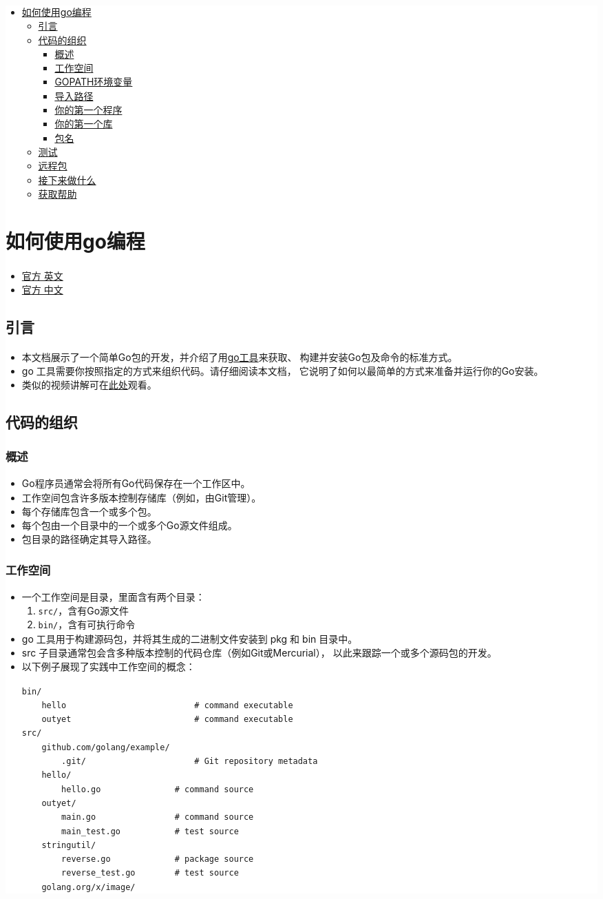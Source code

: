

- [如何使用go编程](#如何使用go编程)
    - [引言](#引言)
    - [代码的组织](#代码的组织)
        - [概述](#概述)
        - [工作空间](#工作空间)
        - [GOPATH环境变量](#gopath环境变量)
        - [导入路径](#导入路径)
        - [你的第一个程序](#你的第一个程序)
        - [你的第一个库](#你的第一个库)
        - [包名](#包名)
    - [测试](#测试)
    - [远程包](#远程包)
    - [接下来做什么](#接下来做什么)
    - [获取帮助](#获取帮助)



# 如何使用go编程

- [官方 英文](https://golang.org/doc/code.html)
- [官方 中文](https://go-zh.org/doc/code.html)

## 引言

- 本文档展示了一个简单Go包的开发，并介绍了用[go工具](https://golang.org/cmd/go/)来获取、 构建并安装Go包及命令的标准方式。
- go 工具需要你按照指定的方式来组织代码。请仔细阅读本文档， 它说明了如何以最简单的方式来准备并运行你的Go安装。
- 类似的视频讲解可在[此处](https://www.youtube.com/watch?v=XCsL89YtqCs)观看。

## 代码的组织

### 概述

- Go程序员通常会将所有Go代码保存在一个工作区中。
- 工作空间包含许多版本控制存储库（例如，由Git管理）。
- 每个存储库包含一个或多个包。
- 每个包由一个目录中的一个或多个Go源文件组成。
- 包目录的路径确定其导入路径。

### 工作空间

- 一个工作空间是目录，里面含有两个目录：
    1. `src/`，含有Go源文件
    2. `bin/`，含有可执行命令
- go 工具用于构建源码包，并将其生成的二进制文件安装到 pkg 和 bin 目录中。
- src 子目录通常包会含多种版本控制的代码仓库（例如Git或Mercurial）， 以此来跟踪一个或多个源码包的开发。
- 以下例子展现了实践中工作空间的概念：
    ```
    bin/
        hello                          # command executable
        outyet                         # command executable
    src/
        github.com/golang/example/
            .git/                      # Git repository metadata
    	hello/
    	    hello.go               # command source
    	outyet/
    	    main.go                # command source
    	    main_test.go           # test source
    	stringutil/
    	    reverse.go             # package source
    	    reverse_test.go        # test source
        golang.org/x/image/